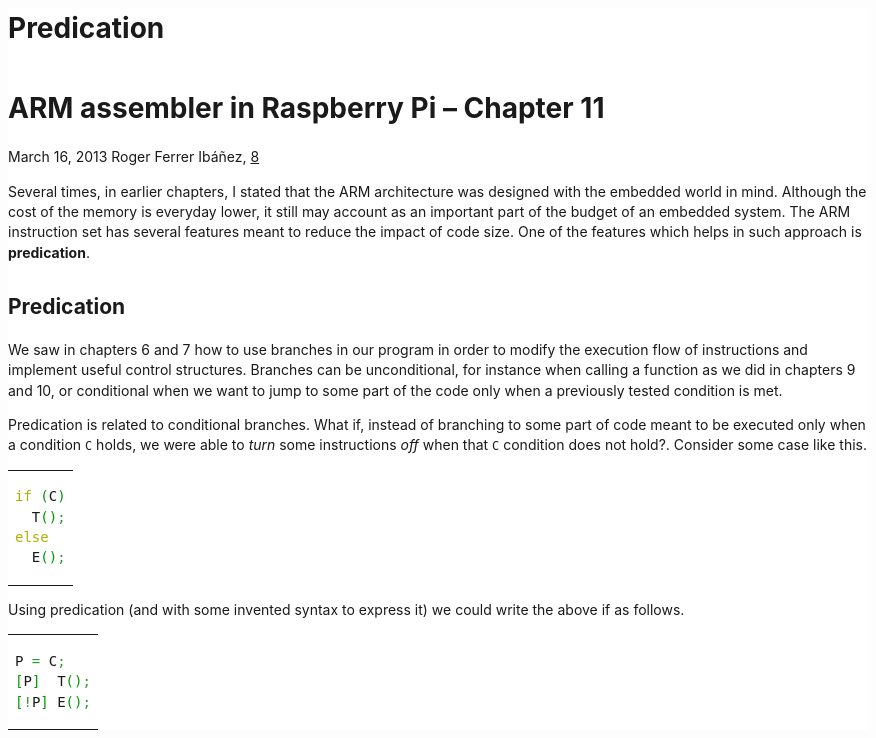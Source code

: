 # Predication


<div class="main">
			<h1>ARM assembler in Raspberry Pi – Chapter 11 </h1>
		<p class="post-meta"><span class="date">March 16, 2013</span> <span class="author">Roger Ferrer Ibáñez</span>, <span class="comments"><a href="http://thinkingeek.com/2013/03/16/arm-assembler-raspberry-pi-chapter-11/#comments">8</a></span> </p>
		<p>
Several times, in earlier chapters, I stated that the ARM architecture was designed with the embedded world in mind. Although the cost of the memory is everyday lower, it still may account as an important part of the budget of an embedded system. The ARM instruction set has several features meant to reduce the impact of code size. One of the features which helps in such approach is <strong>predication</strong>.
</p>
<p><span id="more-772"></span></p>
<h2>Predication</h2>
<p>
We saw in chapters 6 and 7 how to use branches in our program in order to modify the execution flow of instructions and implement useful control structures. Branches can be unconditional, for instance when calling a function as we did in chapters 9 and 10, or conditional when we want to jump to some part of the code only when a previously tested condition is met.
</p>
<p>
Predication is related to conditional branches. What if, instead of branching to some part of code meant to be executed only when a condition <code>C</code> holds, we were able to <em>turn</em> some instructions <em>off</em> when that <code>C</code> condition does not hold?. Consider some case like this.
</p>

<div class="wp_syntax" style="position:relative;"><table><tbody><tr><td class="code"><pre class="c" style="font-family:monospace;"><span style="color: #b1b100;">if</span> <span style="color: #009900;">(</span>C<span style="color: #009900;">)</span>
  T<span style="color: #009900;">(</span><span style="color: #009900;">)</span><span style="color: #339933;">;</span>
<span style="color: #b1b100;">else</span>
  E<span style="color: #009900;">(</span><span style="color: #009900;">)</span><span style="color: #339933;">;</span></pre></td></tr></tbody></table><p class="theCode" style="display:none;">if (C)
  T();
else
  E();</p></div>

<p>
Using predication (and with some invented syntax to express it) we could write the above if as follows.
</p>

<div class="wp_syntax" style="position:relative;"><table><tbody><tr><td class="code"><pre class="c" style="font-family:monospace;">P <span style="color: #339933;">=</span> C<span style="color: #339933;">;</span>
<span style="color: #009900;">[</span>P<span style="color: #009900;">]</span>  T<span style="color: #009900;">(</span><span style="color: #009900;">)</span><span style="color: #339933;">;</span>
<span style="color: #009900;">[</span><span style="color: #339933;">!</span>P<span style="color: #009900;">]</span> E<span style="color: #009900;">(</span><span style="color: #009900;">)</span><span style="color: #339933;">;</span></pre></td></tr></tbody></table><p class="theCode" style="display:none;">P = C;
[P]  T();
[!P] E();</p></div>
